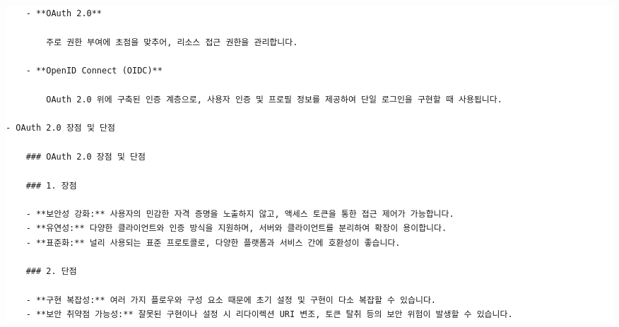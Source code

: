         - **OAuth 2.0**
            
            주로 권한 부여에 초점을 맞추어, 리소스 접근 권한을 관리합니다.
            
        - **OpenID Connect (OIDC)**
            
            OAuth 2.0 위에 구축된 인증 계층으로, 사용자 인증 및 프로필 정보를 제공하여 단일 로그인을 구현할 때 사용됩니다.
            
    - OAuth 2.0 장점 및 단점
        
        ### OAuth 2.0 장점 및 단점
        
        ### 1. 장점
        
        - **보안성 강화:** 사용자의 민감한 자격 증명을 노출하지 않고, 액세스 토큰을 통한 접근 제어가 가능합니다.
        - **유연성:** 다양한 클라이언트와 인증 방식을 지원하며, 서버와 클라이언트를 분리하여 확장이 용이합니다.
        - **표준화:** 널리 사용되는 표준 프로토콜로, 다양한 플랫폼과 서비스 간에 호환성이 좋습니다.
        
        ### 2. 단점
        
        - **구현 복잡성:** 여러 가지 플로우와 구성 요소 때문에 초기 설정 및 구현이 다소 복잡할 수 있습니다.
        - **보안 취약점 가능성:** 잘못된 구현이나 설정 시 리다이렉션 URI 변조, 토큰 탈취 등의 보안 위험이 발생할 수 있습니다.